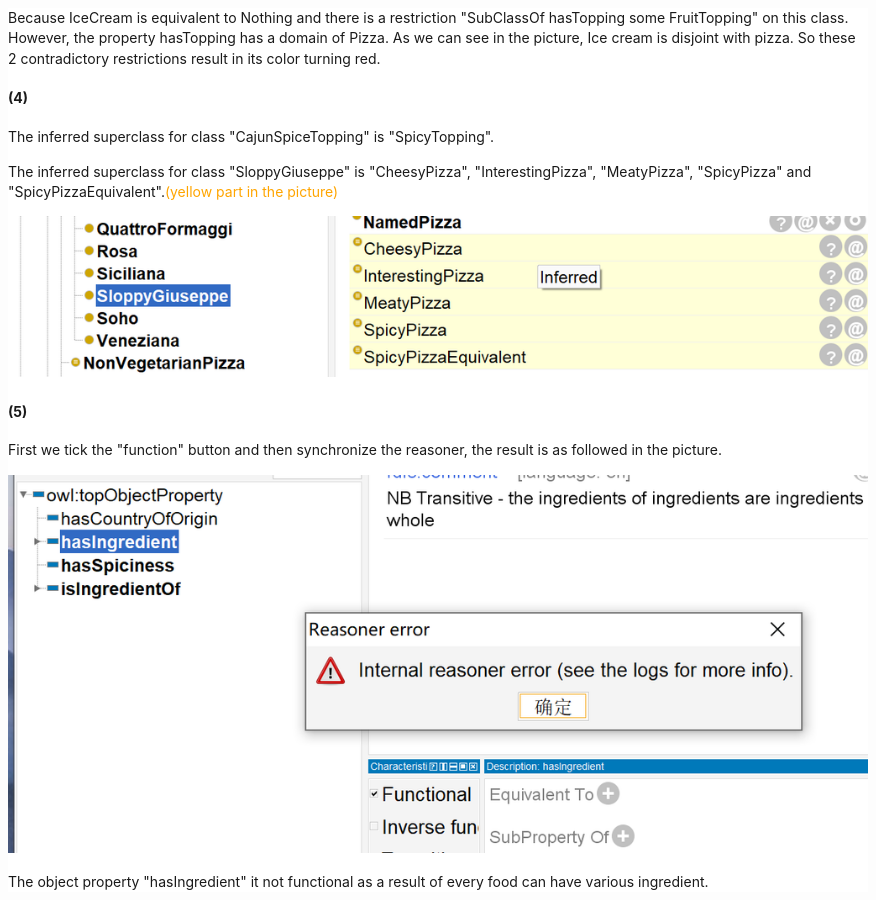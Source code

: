 Because IceCream is equivalent to Nothing and there is a restriction "SubClassOf hasTopping some FruitTopping" on this class. However, the property hasTopping has a domain of Pizza. As we can see in the picture, Ice cream is disjoint with pizza. So these 2 contradictory restrictions result in its color turning red.

#### (4)

The inferred superclass for class "CajunSpiceTopping" is "SpicyTopping".

The inferred superclass for class "SloppyGiuseppe" is "CheesyPizza", "InterestingPizza", "MeatyPizza", "SpicyPizza" and "SpicyPizzaEquivalent".<font color='orange'>(yellow part in the picture)</font>

![image-20220325174237383](KR-01.assets/image-20220325174237383.png)



#### (5)

First we tick the "function" button and then synchronize the reasoner, the result is as followed in the picture.

![image-20220325175821448](KR-01.assets/image-20220325175821448.png)

The object property "hasIngredient" it not functional as a result of every food can have various ingredient.


